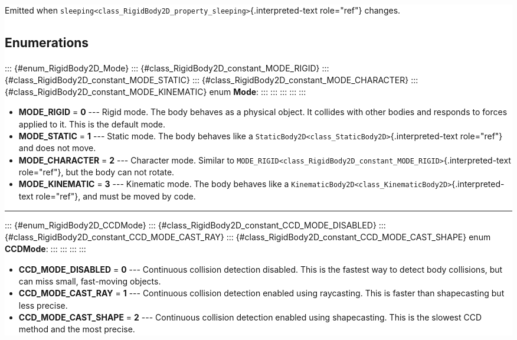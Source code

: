 Emitted when
`sleeping<class_RigidBody2D_property_sleeping>`{.interpreted-text
role="ref"} changes.

Enumerations
------------

::: {#enum_RigidBody2D_Mode}
::: {#class_RigidBody2D_constant_MODE_RIGID}
::: {#class_RigidBody2D_constant_MODE_STATIC}
::: {#class_RigidBody2D_constant_MODE_CHARACTER}
::: {#class_RigidBody2D_constant_MODE_KINEMATIC}
enum **Mode**:
:::
:::
:::
:::
:::

-   **MODE\_RIGID** = **0** \-\-- Rigid mode. The body behaves as a
    physical object. It collides with other bodies and responds to
    forces applied to it. This is the default mode.
-   **MODE\_STATIC** = **1** \-\-- Static mode. The body behaves like a
    `StaticBody2D<class_StaticBody2D>`{.interpreted-text role="ref"} and
    does not move.
-   **MODE\_CHARACTER** = **2** \-\-- Character mode. Similar to
    `MODE_RIGID<class_RigidBody2D_constant_MODE_RIGID>`{.interpreted-text
    role="ref"}, but the body can not rotate.
-   **MODE\_KINEMATIC** = **3** \-\-- Kinematic mode. The body behaves
    like a `KinematicBody2D<class_KinematicBody2D>`{.interpreted-text
    role="ref"}, and must be moved by code.

------------------------------------------------------------------------

::: {#enum_RigidBody2D_CCDMode}
::: {#class_RigidBody2D_constant_CCD_MODE_DISABLED}
::: {#class_RigidBody2D_constant_CCD_MODE_CAST_RAY}
::: {#class_RigidBody2D_constant_CCD_MODE_CAST_SHAPE}
enum **CCDMode**:
:::
:::
:::
:::

-   **CCD\_MODE\_DISABLED** = **0** \-\-- Continuous collision detection
    disabled. This is the fastest way to detect body collisions, but can
    miss small, fast-moving objects.
-   **CCD\_MODE\_CAST\_RAY** = **1** \-\-- Continuous collision
    detection enabled using raycasting. This is faster than shapecasting
    but less precise.
-   **CCD\_MODE\_CAST\_SHAPE** = **2** \-\-- Continuous collision
    detection enabled using shapecasting. This is the slowest CCD method
    and the most precise.
